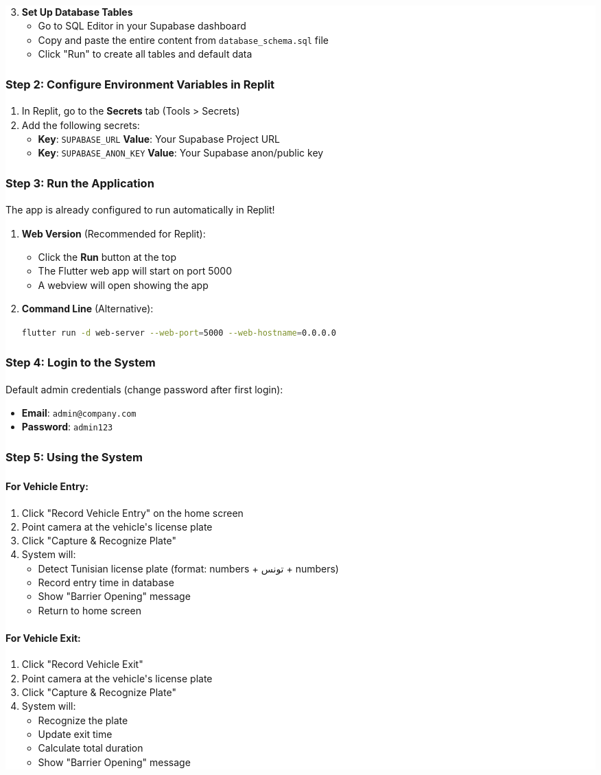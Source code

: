 3. **Set Up Database Tables**
   - Go to SQL Editor in your Supabase dashboard
   - Copy and paste the entire content from `database_schema.sql` file
   - Click "Run" to create all tables and default data

### Step 2: Configure Environment Variables in Replit

1. In Replit, go to the **Secrets** tab (Tools > Secrets)
2. Add the following secrets:
   - **Key**: `SUPABASE_URL`
     **Value**: Your Supabase Project URL
   - **Key**: `SUPABASE_ANON_KEY`
     **Value**: Your Supabase anon/public key

### Step 3: Run the Application

The app is already configured to run automatically in Replit!

1. **Web Version** (Recommended for Replit):
   - Click the **Run** button at the top
   - The Flutter web app will start on port 5000
   - A webview will open showing the app

2. **Command Line** (Alternative):
   ```bash
   flutter run -d web-server --web-port=5000 --web-hostname=0.0.0.0
   ```

### Step 4: Login to the System

Default admin credentials (change password after first login):
- **Email**: `admin@company.com`
- **Password**: `admin123`

### Step 5: Using the System

#### For Vehicle Entry:
1. Click "Record Vehicle Entry" on the home screen
2. Point camera at the vehicle's license plate
3. Click "Capture & Recognize Plate"
4. System will:
   - Detect Tunisian license plate (format: numbers + تونس + numbers)
   - Record entry time in database
   - Show "Barrier Opening" message
   - Return to home screen

#### For Vehicle Exit:
1. Click "Record Vehicle Exit"
2. Point camera at the vehicle's license plate
3. Click "Capture & Recognize Plate"
4. System will:
   - Recognize the plate
   - Update exit time
   - Calculate total duration
   - Show "Barrier Opening" message

